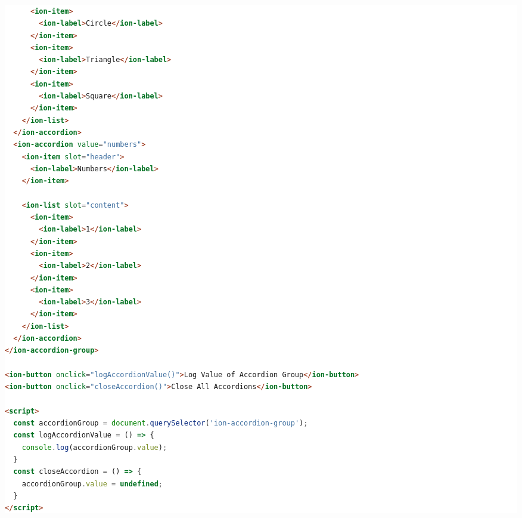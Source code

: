 ```html
      <ion-item>
        <ion-label>Circle</ion-label>
      </ion-item>
      <ion-item>
        <ion-label>Triangle</ion-label>
      </ion-item>
      <ion-item>
        <ion-label>Square</ion-label>
      </ion-item>
    </ion-list>
  </ion-accordion>
  <ion-accordion value="numbers">
    <ion-item slot="header">
      <ion-label>Numbers</ion-label>
    </ion-item>

    <ion-list slot="content">
      <ion-item>
        <ion-label>1</ion-label>
      </ion-item>
      <ion-item>
        <ion-label>2</ion-label>
      </ion-item>
      <ion-item>
        <ion-label>3</ion-label>
      </ion-item>
    </ion-list>
  </ion-accordion>
</ion-accordion-group>

<ion-button onclick="logAccordionValue()">Log Value of Accordion Group</ion-button>
<ion-button onclick="closeAccordion()">Close All Accordions</ion-button>

<script>
  const accordionGroup = document.querySelector('ion-accordion-group');
  const logAccordionValue = () => {
    console.log(accordionGroup.value);
  }
  const closeAccordion = () => {
    accordionGroup.value = undefined;
  }
</script>
```
